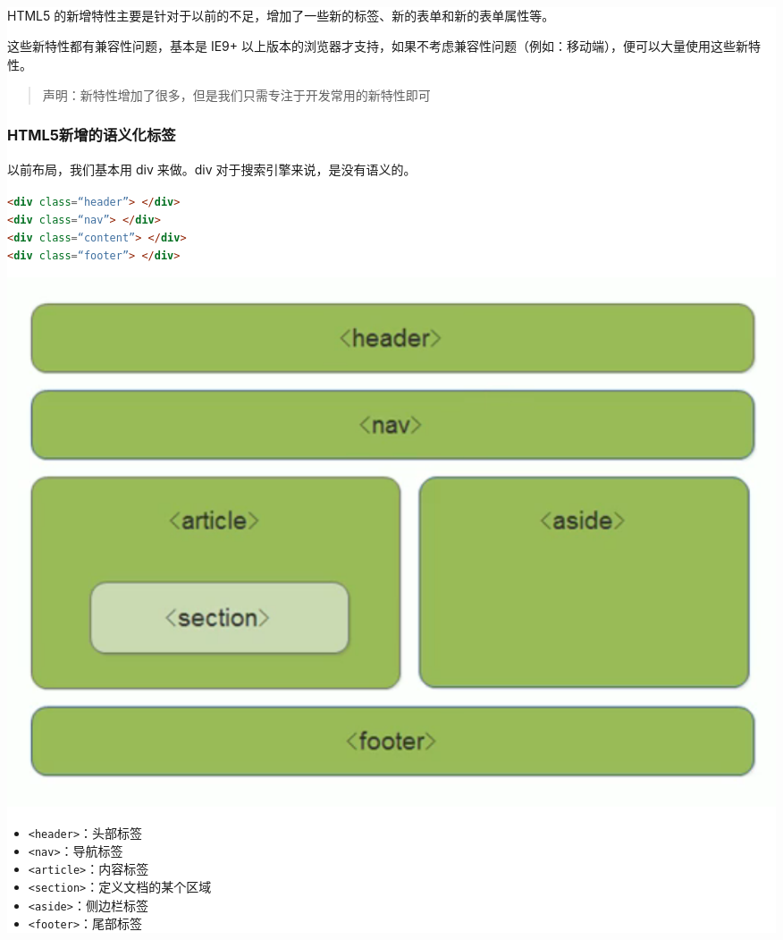 HTML5 的新增特性主要是针对于以前的不足，增加了一些新的标签、新的表单和新的表单属性等。

这些新特性都有兼容性问题，基本是 IE9+ 以上版本的浏览器才支持，如果不考虑兼容性问题（例如：移动端），便可以大量使用这些新特性。

> 声明：新特性增加了很多，但是我们只需专注于开发常用的新特性即可

### HTML5新增的语义化标签

以前布局，我们基本用 div 来做。div 对于搜索引擎来说，是没有语义的。

```html
<div class=“header”> </div>
<div class=“nav”> </div>
<div class=“content”> </div>
<div class=“footer”> </div>
```

![](/assets/web/202204061610004.png)

- `<header>`：头部标签
- `<nav>`：导航标签
- `<article>`：内容标签
- `<section>`：定义文档的某个区域
- `<aside>`：侧边栏标签
- `<footer>`：尾部标签

